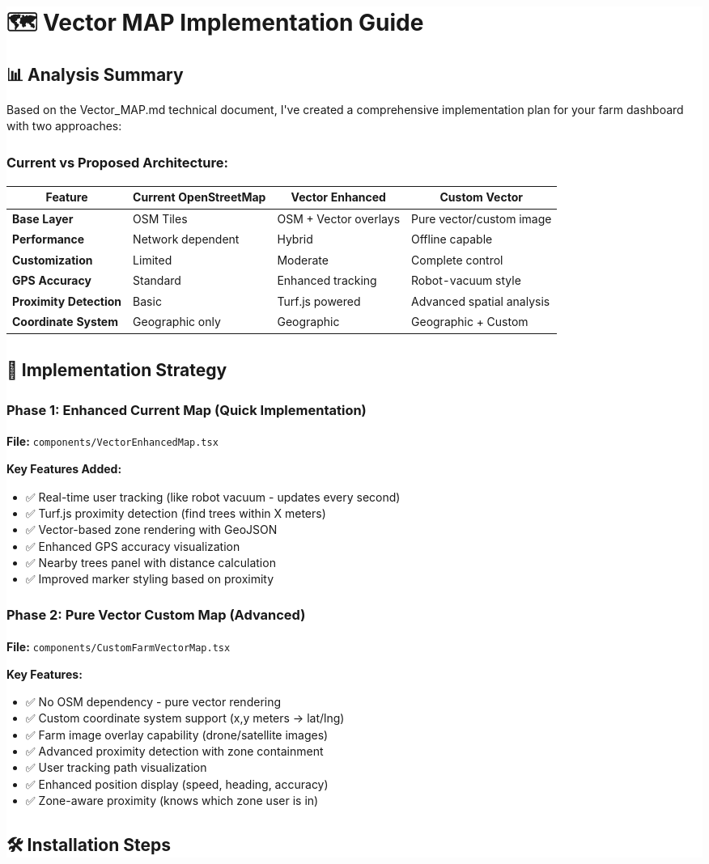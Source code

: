 # 🗺️ Vector MAP Implementation Guide

## 📊 Analysis Summary

Based on the Vector_MAP.md technical document, I've created a comprehensive implementation plan for your farm dashboard with two approaches:

### **Current vs Proposed Architecture:**

| Feature | Current OpenStreetMap | Vector Enhanced | Custom Vector |
|---------|----------------------|-----------------|---------------|
| **Base Layer** | OSM Tiles | OSM + Vector overlays | Pure vector/custom image |
| **Performance** | Network dependent | Hybrid | Offline capable |
| **Customization** | Limited | Moderate | Complete control |
| **GPS Accuracy** | Standard | Enhanced tracking | Robot-vacuum style |
| **Proximity Detection** | Basic | Turf.js powered | Advanced spatial analysis |
| **Coordinate System** | Geographic only | Geographic | Geographic + Custom |

## 🎯 Implementation Strategy

### **Phase 1: Enhanced Current Map (Quick Implementation)**
**File:** `components/VectorEnhancedMap.tsx`

**Key Features Added:**
- ✅ Real-time user tracking (like robot vacuum - updates every second)
- ✅ Turf.js proximity detection (find trees within X meters)
- ✅ Vector-based zone rendering with GeoJSON
- ✅ Enhanced GPS accuracy visualization
- ✅ Nearby trees panel with distance calculation
- ✅ Improved marker styling based on proximity

### **Phase 2: Pure Vector Custom Map (Advanced)**
**File:** `components/CustomFarmVectorMap.tsx`

**Key Features:**
- ✅ No OSM dependency - pure vector rendering
- ✅ Custom coordinate system support (x,y meters → lat/lng)
- ✅ Farm image overlay capability (drone/satellite images)
- ✅ Advanced proximity detection with zone containment
- ✅ User tracking path visualization
- ✅ Enhanced position display (speed, heading, accuracy)
- ✅ Zone-aware proximity (knows which zone user is in)

## 🛠️ Installation Steps
